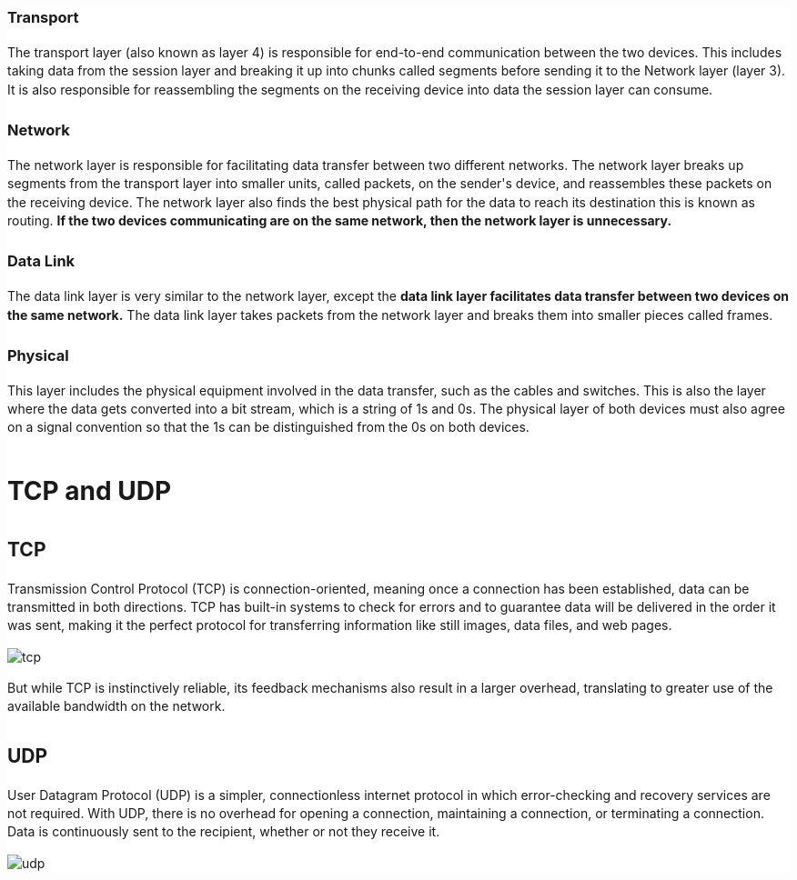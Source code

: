 ### Transport

The transport layer (also known as layer 4) is responsible for end-to-end communication between the two devices. This includes taking data from the session layer and breaking it up into chunks called segments before sending it to the Network layer (layer 3). It is also responsible for reassembling the segments on the receiving device into data the session layer can consume.

### Network

The network layer is responsible for facilitating data transfer between two different networks. The network layer breaks up segments from the transport layer into smaller units, called packets, on the sender's device, and reassembles these packets on the receiving device. The network layer also finds the best physical path for the data to reach its destination this is known as routing. **If the two devices communicating are on the same network, then the network layer is unnecessary.**

### Data Link

The data link layer is very similar to the network layer, except the **data link layer facilitates data transfer between two devices on the same network.** The data link layer takes packets from the network layer and breaks them into smaller pieces called frames.

### Physical

This layer includes the physical equipment involved in the data transfer, such as the cables and switches. This is also the layer where the data gets converted into a bit stream, which is a string of 1s and 0s. The physical layer of both devices must also agree on a signal convention so that the 1s can be distinguished from the 0s on both devices.

# TCP and UDP

## TCP

Transmission Control Protocol (TCP) is connection-oriented, meaning once a connection has been established, data can be transmitted in both directions. TCP has built-in systems to check for errors and to guarantee data will be delivered in the order it was sent, making it the perfect protocol for transferring information like still images, data files, and web pages.

![tcp](https://raw.githubusercontent.com/SamirPaulb/portfolio/master/public/static/courses/system-design/chapter-I/tcp-and-udp/tcp.png)

But while TCP is instinctively reliable, its feedback mechanisms also result in a larger overhead, translating to greater use of the available bandwidth on the network.

## UDP

User Datagram Protocol (UDP) is a simpler, connectionless internet protocol in which error-checking and recovery services are not required. With UDP, there is no overhead for opening a connection, maintaining a connection, or terminating a connection. Data is continuously sent to the recipient, whether or not they receive it.

![udp](https://raw.githubusercontent.com/SamirPaulb/portfolio/master/public/static/courses/system-design/chapter-I/tcp-and-udp/udp.png)
